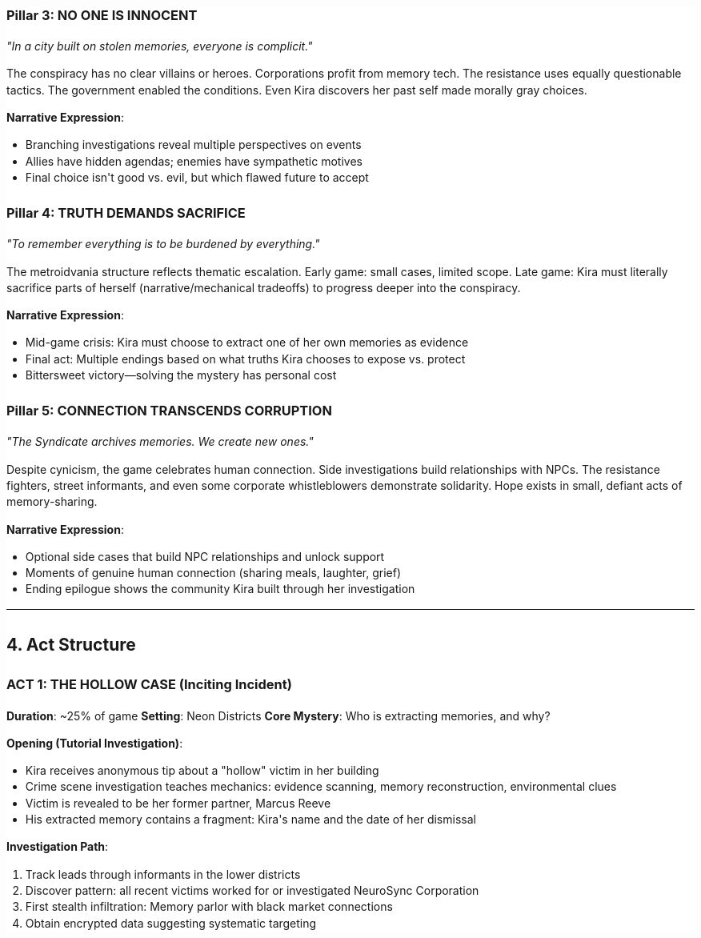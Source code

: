 ### Pillar 3: NO ONE IS INNOCENT
*"In a city built on stolen memories, everyone is complicit."*

The conspiracy has no clear villains or heroes. Corporations profit from memory tech. The resistance uses equally questionable tactics. The government enabled the conditions. Even Kira discovers her past self made morally gray choices.

**Narrative Expression**:
- Branching investigations reveal multiple perspectives on events
- Allies have hidden agendas; enemies have sympathetic motives
- Final choice isn't good vs. evil, but which flawed future to accept

### Pillar 4: TRUTH DEMANDS SACRIFICE
*"To remember everything is to be burdened by everything."*

The metroidvania structure reflects thematic escalation. Early game: small cases, limited scope. Late game: Kira must literally sacrifice parts of herself (narrative/mechanical tradeoffs) to progress deeper into the conspiracy.

**Narrative Expression**:
- Mid-game crisis: Kira must choose to extract one of her own memories as evidence
- Final act: Multiple endings based on what truths Kira chooses to expose vs. protect
- Bittersweet victory—solving the mystery has personal cost

### Pillar 5: CONNECTION TRANSCENDS CORRUPTION
*"The Syndicate archives memories. We create new ones."*

Despite cynicism, the game celebrates human connection. Side investigations build relationships with NPCs. The resistance fighters, street informants, and even some corporate whistleblowers demonstrate solidarity. Hope exists in small, defiant acts of memory-sharing.

**Narrative Expression**:
- Optional side cases that build NPC relationships and unlock support
- Moments of genuine human connection (sharing meals, laughter, grief)
- Ending epilogue shows the community Kira built through her investigation

---

## 4. Act Structure

### ACT 1: THE HOLLOW CASE (Inciting Incident)
**Duration**: ~25% of game
**Setting**: Neon Districts
**Core Mystery**: Who is extracting memories, and why?

**Opening (Tutorial Investigation)**:
- Kira receives anonymous tip about a "hollow" victim in her building
- Crime scene investigation teaches mechanics: evidence scanning, memory reconstruction, environmental clues
- Victim is revealed to be her former partner, Marcus Reeve
- His extracted memory contains a fragment: Kira's name and the date of her dismissal

**Investigation Path**:
1. Track leads through informants in the lower districts
2. Discover pattern: all recent victims worked for or investigated NeuroSync Corporation
3. First stealth infiltration: Memory parlor with black market connections
4. Obtain encrypted data suggesting systematic targeting
